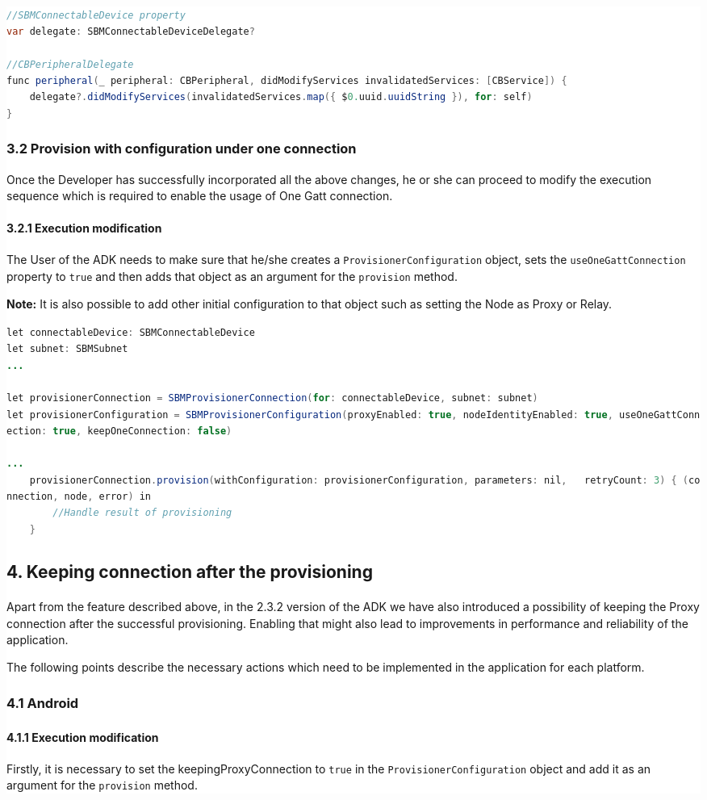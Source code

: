 ```Java
//SBMConnectableDevice property
var delegate: SBMConnectableDeviceDelegate?

//CBPeripheralDelegate
func peripheral(_ peripheral: CBPeripheral, didModifyServices invalidatedServices: [CBService]) {
    delegate?.didModifyServices(invalidatedServices.map({ $0.uuid.uuidString }), for: self)
}
```

### 3.2 Provision with configuration under one connection

Once the Developer has successfully incorporated all the above changes, he or she can proceed to modify the execution sequence which is required to enable the usage of One Gatt connection.

#### 3.2.1 Execution modification

The User of the ADK needs to make sure that he/she creates a `ProvisionerConfiguration` object, sets the `useOneGattConnection` property to `true` and then adds that object as an argument for the `provision` method.

**Note:** It is also possible to add other initial configuration to that object such as setting the Node as Proxy or Relay.

```Java
let connectableDevice: SBMConnectableDevice
let subnet: SBMSubnet
...

let provisionerConnection = SBMProvisionerConnection(for: connectableDevice, subnet: subnet)
let provisionerConfiguration = SBMProvisionerConfiguration(proxyEnabled: true, nodeIdentityEnabled: true, useOneGattConnection: true, keepOneConnection: false)
    
...
    provisionerConnection.provision(withConfiguration: provisionerConfiguration, parameters: nil,   retryCount: 3) { (connection, node, error) in
        //Handle result of provisioning
    }
```

## 4. Keeping connection after the provisioning

Apart from the feature described above, in the 2.3.2 version of the ADK we have also introduced a possibility of keeping the Proxy connection after the successful provisioning. Enabling that might also lead to improvements in performance and reliability of the application.

The following points describe the necessary actions which need to be implemented in the application for each platform.

### 4.1 Android

#### 4.1.1 Execution modification

Firstly, it is necessary to set the keepingProxyConnection to `true` in the `ProvisionerConfiguration` object and add it as an argument for the `provision` method.

